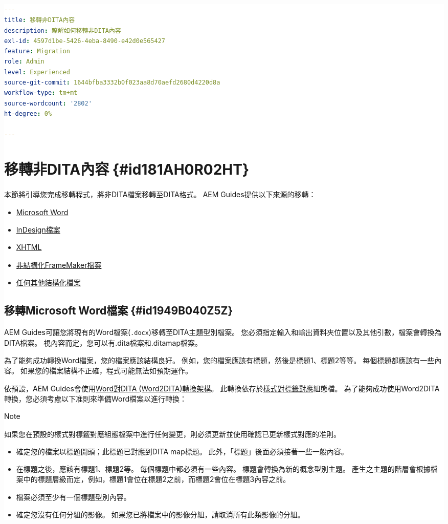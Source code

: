 ```yaml
---
title: 移轉非DITA內容
description: 瞭解如何移轉非DITA內容
exl-id: 4597d1be-5426-4eba-8490-e42d0e565427
feature: Migration
role: Admin
level: Experienced
source-git-commit: 1644bfba3332b0f023aa8d70aefd2680d4220d8a
workflow-type: tm+mt
source-wordcount: '2802'
ht-degree: 0%

---
```


# 移轉非DITA內容 {#id181AH0R02HT}

本節將引導您完成移轉程式，將非DITA檔案移轉至DITA格式。 AEM Guides提供以下來源的移轉：

- [Microsoft Word](#id1949B040Z5Z)

- [InDesign檔案](#id195AD0B0K5Z)

- [XHTML](#id1949B04L0Y4)

- [非結構化FrameMaker檔案](#id1949B050VUI)

- [任何其他結構化檔案](#id1949B0590YK)


## 移轉Microsoft Word檔案 {#id1949B040Z5Z}

AEM Guides可讓您將現有的Word檔案\(`.docx`\)移轉至DITA主題型別檔案。 您必須指定輸入和輸出資料夾位置以及其他引數，檔案會轉換為DITA檔案。 視內容而定，您可以有.dita檔案和.ditamap檔案。

為了能夠成功轉換Word檔案，您的檔案應該結構良好。 例如，您的檔案應該有標題，然後是標題1、標題2等等。 每個標題都應該有一些內容。 如果您的檔案結構不正確，程式可能無法如預期運作。

依預設，AEM Guides會使用[Word對DITA \(Word2DITA\)轉換架構](http://www.dita4publishers.org/docs/repo/org.dita4publishers.word2dita/word2dita/word2dita-intro.html)。 此轉換依存於[樣式對標籤對應](http://www.dita4publishers.org/docs/repo/org.dita4publishers.word2dita/word2dita/style-to-tag-map-overview.html)組態檔。 為了能夠成功使用Word2DITA轉換，您必須考慮以下准則來準備Word檔案以進行轉換：

>[!NOTE]
>
> 如果您在預設的樣式對標籤對應組態檔案中進行任何變更，則必須更新並使用確認已更新樣式對應的准則。

- 確定您的檔案以標題開頭；此標題已對應到DITA map標題。 此外，「標題」後面必須接著一些一般內容。

- 在標題之後，應該有標題1、標題2等。 每個標題中都必須有一些內容。 標題會轉換為新的概念型別主題。 產生之主題的階層會根據檔案中的標題層級而定，例如，標題1會位在標題2之前，而標題2會位在標題3內容之前。

- 檔案必須至少有一個標題型別內容。

- 確定您沒有任何分組的影像。 如果您已將檔案中的影像分組，請取消所有此類影像的分組。
